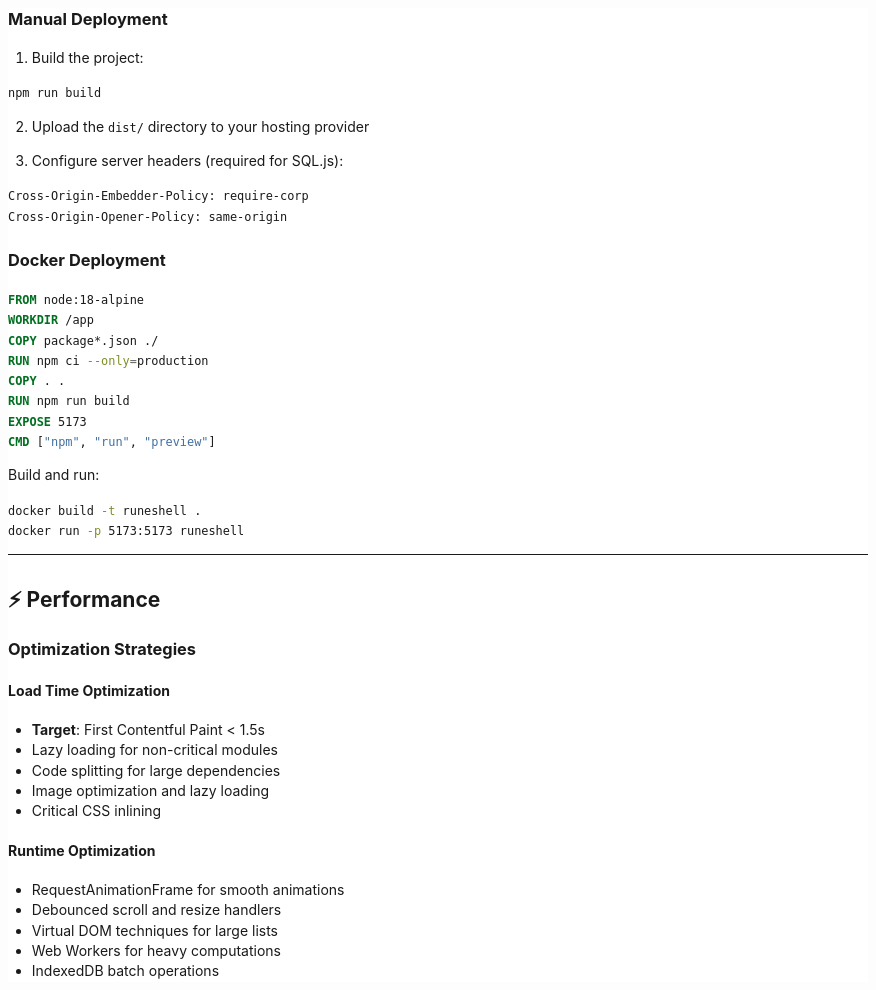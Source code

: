 ### Manual Deployment

1. Build the project:
```bash
npm run build
```

2. Upload the `dist/` directory to your hosting provider

3. Configure server headers (required for SQL.js):
```
Cross-Origin-Embedder-Policy: require-corp
Cross-Origin-Opener-Policy: same-origin
```

### Docker Deployment

```dockerfile
FROM node:18-alpine
WORKDIR /app
COPY package*.json ./
RUN npm ci --only=production
COPY . .
RUN npm run build
EXPOSE 5173
CMD ["npm", "run", "preview"]
```

Build and run:
```bash
docker build -t runeshell .
docker run -p 5173:5173 runeshell
```

---

## ⚡ Performance

### Optimization Strategies

#### Load Time Optimization
- **Target**: First Contentful Paint < 1.5s
- Lazy loading for non-critical modules
- Code splitting for large dependencies
- Image optimization and lazy loading
- Critical CSS inlining

#### Runtime Optimization
- RequestAnimationFrame for smooth animations
- Debounced scroll and resize handlers
- Virtual DOM techniques for large lists
- Web Workers for heavy computations
- IndexedDB batch operations
